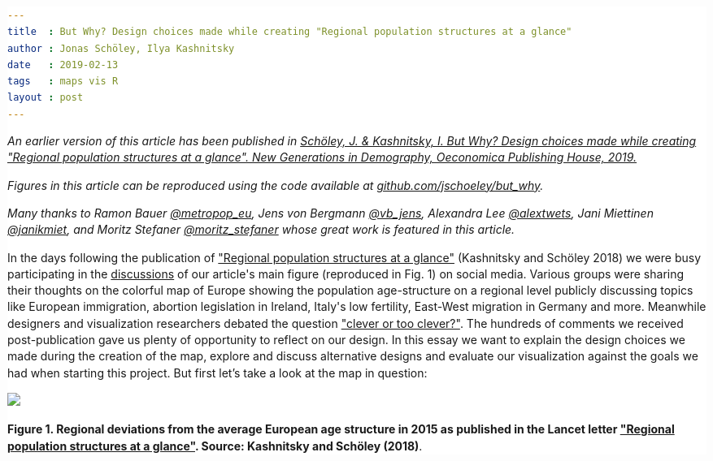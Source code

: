 ```yaml
---
title  : But Why? Design choices made while creating "Regional population structures at a glance"
author : Jonas Schöley, Ilya Kashnitsky
date   : 2019-02-13
tags   : maps vis R
layout : post
---
```


*An earlier version of this article has been published in [Schöley, J. &
Kashnitsky, I. But Why? Design choices made while creating "Regional
population structures at a glance". New Generations in Demography,
Oeconomica Publishing House,
2019.](https://oeconomica.vse.cz/wp-content/uploads/page/15835/EBOOK_New-Generations-in-Demography.pdf)*

*Figures in this article can be reproduced using the code available at
[github.com/jschoeley/but\_why](https://github.com/jschoeley/but_why).*

*Many thanks to Ramon Bauer
[@metropop\_eu](https://twitter.com/metropop_eu), Jens von Bergmann
[@vb\_jens](https://twitter.com/vb_jens), Alexandra Lee
[@alextwets](https://twitter.com/alextwets), Jani Miettinen
[@janikmiet](https://twitter.com/janikmiet), and Moritz Stefaner
[@moritz\_stefaner](https://twitter.com/moritz_stefaner) whose great
work is featured in this article.*

In the days following the publication of ["Regional population
structures at a
glance"](https://www.thelancet.com/journals/lancet/article/PIIS0140-6736(18)31194-2/fulltext)
(Kashnitsky and Schöley 2018) we were busy participating in the
[discussions](https://www.reddit.com/r/dataisbeautiful/comments/915hxe/oc_regional_population_structures_at_a_glance/)
of our article's main figure (reproduced in Fig. 1) on social media.
Various groups were sharing their thoughts on the colorful map of Europe
showing the population age-structure on a regional level publicly
discussing topics like European immigration, abortion legislation in
Ireland, Italy's low fertility, East-West migration in Germany and more.
Meanwhile designers and visualization researchers debated the question
["clever or too
clever?"](https://twitter.com/moritz_stefaner/status/1022096149673664512).
The hundreds of comments we received post-publication gave us plenty of
opportunity to reflect on our design. In this essay we want to explain
the design choices we made during the creation of the map, explore and
discuss alternative designs and evaluate our visualization against the
goals we had when starting this project. But first let’s take a look at
the map in question:

![](/assets/2019-02-13-but_why/lancet_figure.png)

**Figure 1. Regional deviations from the average European age
structure in 2015 as published in the Lancet letter ["Regional
population structures at a
glance"](https://www.thelancet.com/journals/lancet/article/PIIS0140-6736(18)31194-2/fulltext).
Source: Kashnitsky and Schöley (2018)**.
